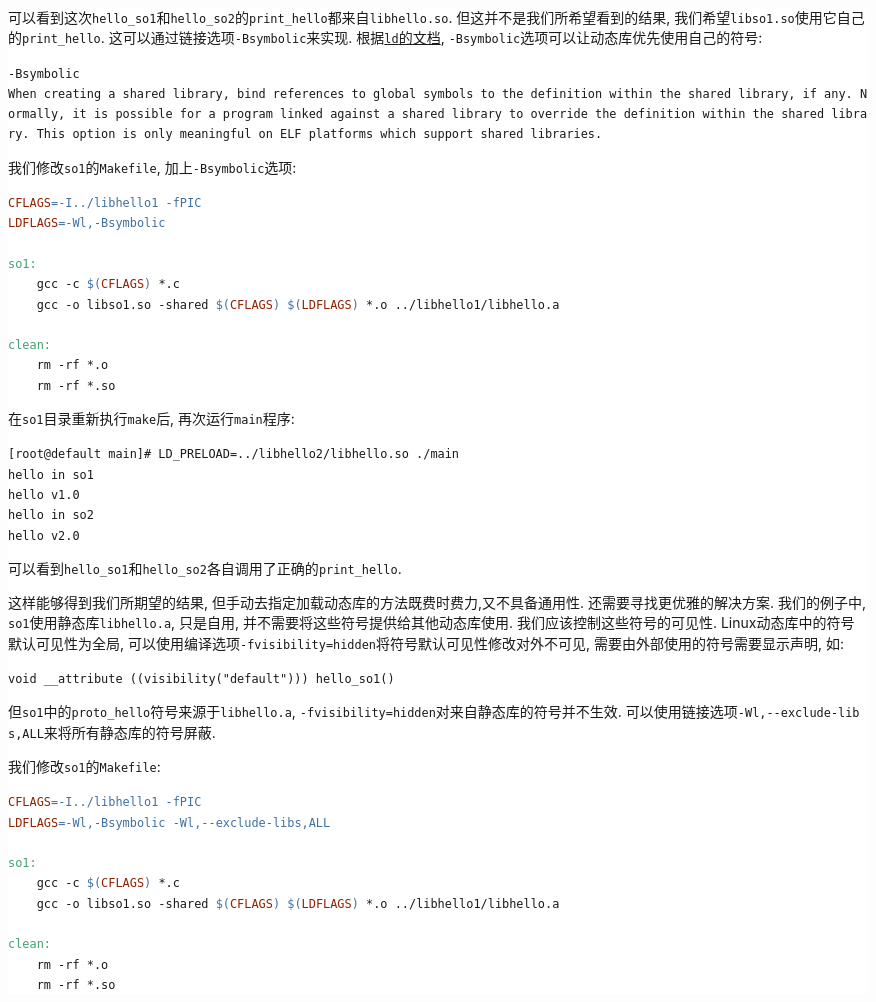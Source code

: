 可以看到这次`hello_so1`和`hello_so2`的`print_hello`都来自`libhello.so`. 但这并不是我们所希望看到的结果, 我们希望`libso1.so`使用它自己的`print_hello`. 这可以通过链接选项`-Bsymbolic`来实现. 根据[`ld`的文档](https://linux.die.net/man/1/ld), `-Bsymbolic`选项可以让动态库优先使用自己的符号: 
```plain
-Bsymbolic
When creating a shared library, bind references to global symbols to the definition within the shared library, if any. Normally, it is possible for a program linked against a shared library to override the definition within the shared library. This option is only meaningful on ELF platforms which support shared libraries.
```

我们修改`so1`的`Makefile`, 加上`-Bsymbolic`选项:
```makefile
CFLAGS=-I../libhello1 -fPIC
LDFLAGS=-Wl,-Bsymbolic

so1:
    gcc -c $(CFLAGS) *.c
    gcc -o libso1.so -shared $(CFLAGS) $(LDFLAGS) *.o ../libhello1/libhello.a

clean:
    rm -rf *.o
    rm -rf *.so
```

在`so1`目录重新执行`make`后, 再次运行`main`程序:
```bash
[root@default main]# LD_PRELOAD=../libhello2/libhello.so ./main
hello in so1
hello v1.0
hello in so2
hello v2.0
```

可以看到`hello_so1`和`hello_so2`各自调用了正确的`print_hello`.

这样能够得到我们所期望的结果, 但手动去指定加载动态库的方法既费时费力,又不具备通用性. 还需要寻找更优雅的解决方案. 我们的例子中, `so1`使用静态库`libhello.a`, 只是自用, 并不需要将这些符号提供给其他动态库使用. 我们应该控制这些符号的可见性. Linux动态库中的符号默认可见性为全局, 可以使用编译选项`-fvisibility=hidden`将符号默认可见性修改对外不可见, 需要由外部使用的符号需要显示声明, 如:
```
void __attribute ((visibility("default"))) hello_so1()
```

但`so1`中的`proto_hello`符号来源于`libhello.a`, `-fvisibility=hidden`对来自静态库的符号并不生效. 可以使用链接选项`-Wl,--exclude-libs,ALL`来将所有静态库的符号屏蔽.

我们修改`so1`的`Makefile`:
```makefile
CFLAGS=-I../libhello1 -fPIC
LDFLAGS=-Wl,-Bsymbolic -Wl,--exclude-libs,ALL

so1:
    gcc -c $(CFLAGS) *.c
    gcc -o libso1.so -shared $(CFLAGS) $(LDFLAGS) *.o ../libhello1/libhello.a

clean:
    rm -rf *.o
    rm -rf *.so
```
